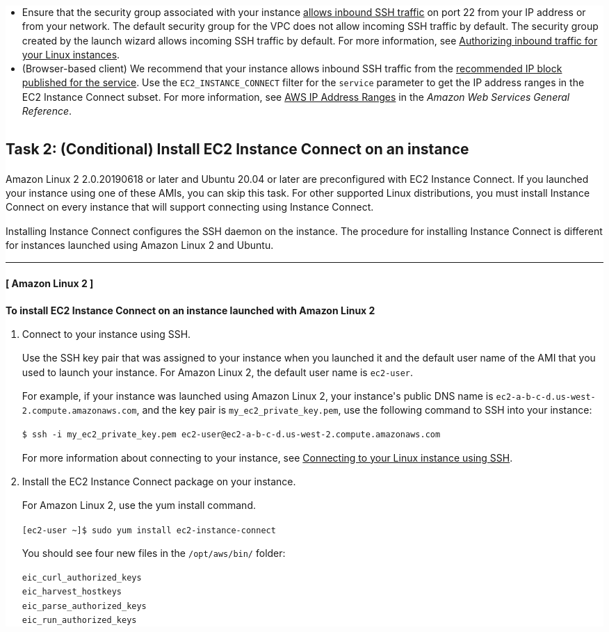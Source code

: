 + Ensure that the security group associated with your instance [allows inbound SSH traffic](authorizing-access-to-an-instance.md#add-rule-authorize-access) on port 22 from your IP address or from your network\. The default security group for the VPC does not allow incoming SSH traffic by default\. The security group created by the launch wizard allows incoming SSH traffic by default\. For more information, see [Authorizing inbound traffic for your Linux instances](authorizing-access-to-an-instance.md)\.
+ \(Browser\-based client\) We recommend that your instance allows inbound SSH traffic from the [recommended IP block published for the service](https://ip-ranges.amazonaws.com/ip-ranges.json)\. Use the `EC2_INSTANCE_CONNECT` filter for the `service` parameter to get the IP address ranges in the EC2 Instance Connect subset\. For more information, see [AWS IP Address Ranges](https://docs.aws.amazon.com/general/latest/gr/aws-ip-ranges.html) in the *Amazon Web Services General Reference*\.

## Task 2: \(Conditional\) Install EC2 Instance Connect on an instance<a name="ec2-instance-connect-install"></a>

Amazon Linux 2 2\.0\.20190618 or later and Ubuntu 20\.04 or later are preconfigured with EC2 Instance Connect\. If you launched your instance using one of these AMIs, you can skip this task\. For other supported Linux distributions, you must install Instance Connect on every instance that will support connecting using Instance Connect\.

Installing Instance Connect configures the SSH daemon on the instance\. The procedure for installing Instance Connect is different for instances launched using Amazon Linux 2 and Ubuntu\.

------
#### [ Amazon Linux 2 ]

**To install EC2 Instance Connect on an instance launched with Amazon Linux 2**

1. Connect to your instance using SSH\.

   Use the SSH key pair that was assigned to your instance when you launched it and the default user name of the AMI that you used to launch your instance\. For Amazon Linux 2, the default user name is `ec2-user`\.

   For example, if your instance was launched using Amazon Linux 2, your instance's public DNS name is `ec2-a-b-c-d.us-west-2.compute.amazonaws.com`, and the key pair is `my_ec2_private_key.pem`, use the following command to SSH into your instance:

   ```
   $ ssh -i my_ec2_private_key.pem ec2-user@ec2-a-b-c-d.us-west-2.compute.amazonaws.com
   ```

   For more information about connecting to your instance, see [Connecting to your Linux instance using SSH](AccessingInstancesLinux.md)\.

1. Install the EC2 Instance Connect package on your instance\.

   For Amazon Linux 2, use the yum install command\.

   ```
   [ec2-user ~]$ sudo yum install ec2-instance-connect
   ```

   You should see four new files in the `/opt/aws/bin/` folder:

   ```
   eic_curl_authorized_keys
   eic_harvest_hostkeys
   eic_parse_authorized_keys
   eic_run_authorized_keys
   ```
